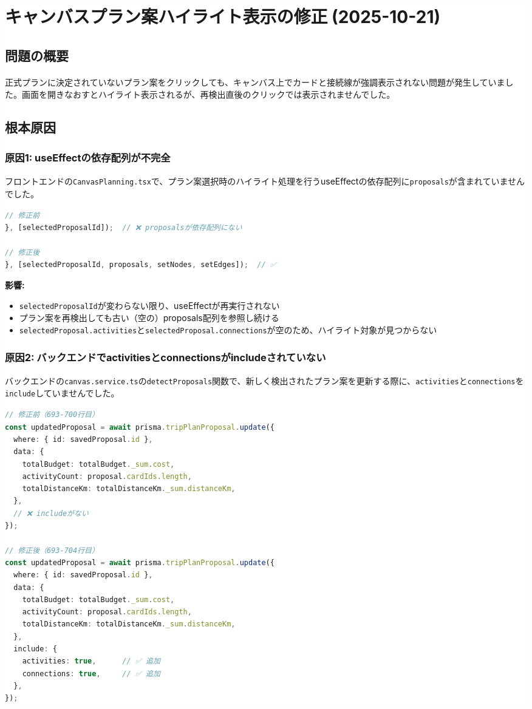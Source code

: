 # キャンバスプラン案ハイライト表示の修正 (2025-10-21)

## 問題の概要

正式プランに決定されていないプラン案をクリックしても、キャンバス上でカードと接続線が強調表示されない問題が発生していました。画面を開きなおすとハイライト表示されるが、再検出直後のクリックでは表示されませんでした。

## 根本原因

### 原因1: useEffectの依存配列が不完全
フロントエンドの`CanvasPlanning.tsx`で、プラン案選択時のハイライト処理を行うuseEffectの依存配列に`proposals`が含まれていませんでした。

```typescript
// 修正前
}, [selectedProposalId]);  // ❌ proposalsが依存配列にない

// 修正後
}, [selectedProposalId, proposals, setNodes, setEdges]);  // ✅
```

**影響:**
- `selectedProposalId`が変わらない限り、useEffectが再実行されない
- プラン案を再検出しても古い（空の）proposals配列を参照し続ける
- `selectedProposal.activities`と`selectedProposal.connections`が空のため、ハイライト対象が見つからない

### 原因2: バックエンドでactivitiesとconnectionsがincludeされていない
バックエンドの`canvas.service.ts`の`detectProposals`関数で、新しく検出されたプラン案を更新する際に、`activities`と`connections`を`include`していませんでした。

```typescript
// 修正前（693-700行目）
const updatedProposal = await prisma.tripPlanProposal.update({
  where: { id: savedProposal.id },
  data: {
    totalBudget: totalBudget._sum.cost,
    activityCount: proposal.cardIds.length,
    totalDistanceKm: totalDistanceKm._sum.distanceKm,
  },
  // ❌ includeがない
});

// 修正後（693-704行目）
const updatedProposal = await prisma.tripPlanProposal.update({
  where: { id: savedProposal.id },
  data: {
    totalBudget: totalBudget._sum.cost,
    activityCount: proposal.cardIds.length,
    totalDistanceKm: totalDistanceKm._sum.distanceKm,
  },
  include: {
    activities: true,      // ✅ 追加
    connections: true,     // ✅ 追加
  },
});
```
